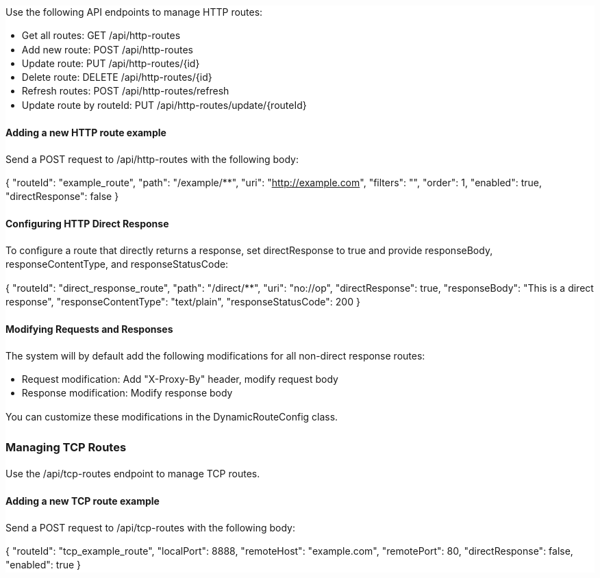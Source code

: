 Use the following API endpoints to manage HTTP routes:

- Get all routes: GET /api/http-routes
- Add new route: POST /api/http-routes
- Update route: PUT /api/http-routes/{id}
- Delete route: DELETE /api/http-routes/{id}
- Refresh routes: POST /api/http-routes/refresh
- Update route by routeId: PUT /api/http-routes/update/{routeId}

#### Adding a new HTTP route example

Send a POST request to /api/http-routes with the following body:

{
  "routeId": "example_route",
  "path": "/example/**",
  "uri": "http://example.com",
  "filters": "",
  "order": 1,
  "enabled": true,
  "directResponse": false
}

#### Configuring HTTP Direct Response

To configure a route that directly returns a response, set directResponse to true and provide responseBody, responseContentType, and responseStatusCode:

{
  "routeId": "direct_response_route",
  "path": "/direct/**",
  "uri": "no://op",
  "directResponse": true,
  "responseBody": "This is a direct response",
  "responseContentType": "text/plain",
  "responseStatusCode": 200
}

#### Modifying Requests and Responses

The system will by default add the following modifications for all non-direct response routes:

- Request modification: Add "X-Proxy-By" header, modify request body
- Response modification: Modify response body

You can customize these modifications in the DynamicRouteConfig class.

### Managing TCP Routes

Use the /api/tcp-routes endpoint to manage TCP routes.

#### Adding a new TCP route example

Send a POST request to /api/tcp-routes with the following body:

{
  "routeId": "tcp_example_route",
  "localPort": 8888,
  "remoteHost": "example.com",
  "remotePort": 80,
  "directResponse": false,
  "enabled": true
}
